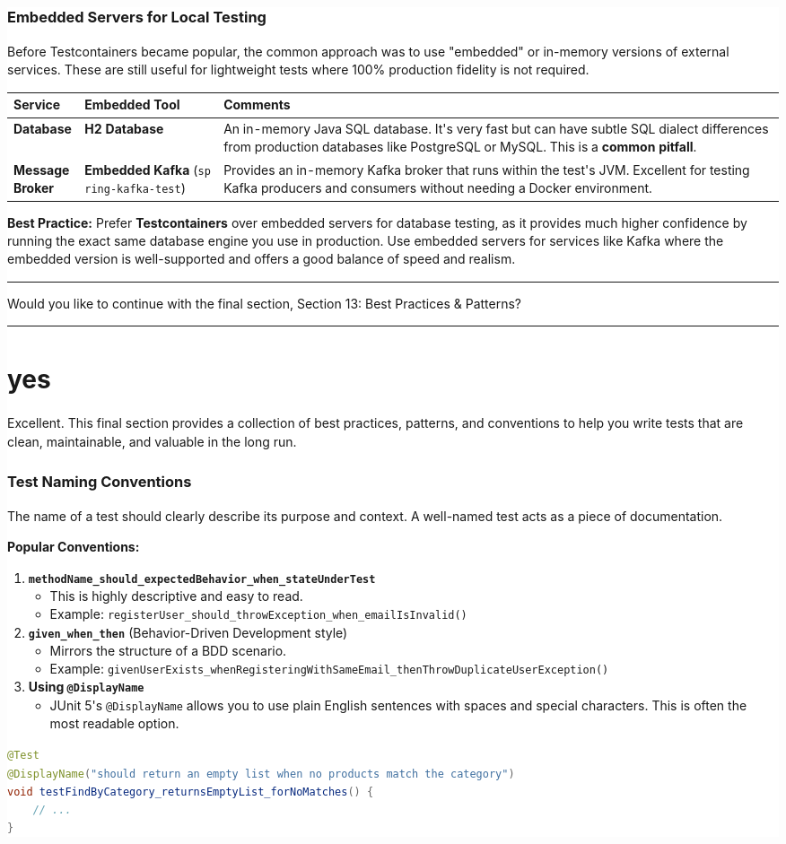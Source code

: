 
### Embedded Servers for Local Testing

Before Testcontainers became popular, the common approach was to use "embedded" or in-memory versions of external services. These are still useful for lightweight tests where 100% production fidelity is not required.


| Service | Embedded Tool | Comments |
| :-- | :-- | :-- |
| **Database** | **H2 Database** | An in-memory Java SQL database. It's very fast but can have subtle SQL dialect differences from production databases like PostgreSQL or MySQL. This is a **common pitfall**. |
| **Message Broker** | **Embedded Kafka** (`spring-kafka-test`) | Provides an in-memory Kafka broker that runs within the test's JVM. Excellent for testing Kafka producers and consumers without needing a Docker environment. |

**Best Practice:** Prefer **Testcontainers** over embedded servers for database testing, as it provides much higher confidence by running the exact same database engine you use in production. Use embedded servers for services like Kafka where the embedded version is well-supported and offers a good balance of speed and realism.

***
Would you like to continue with the final section, Section 13: Best Practices \& Patterns?

---

# yes

Excellent. This final section provides a collection of best practices, patterns, and conventions to help you write tests that are clean, maintainable, and valuable in the long run.

### Test Naming Conventions

The name of a test should clearly describe its purpose and context. A well-named test acts as a piece of documentation.

**Popular Conventions:**

1. **`methodName_should_expectedBehavior_when_stateUnderTest`**
    * This is highly descriptive and easy to read.
    * Example: `registerUser_should_throwException_when_emailIsInvalid()`
2. **`given_when_then`** (Behavior-Driven Development style)
    * Mirrors the structure of a BDD scenario.
    * Example: `givenUserExists_whenRegisteringWithSameEmail_thenThrowDuplicateUserException()`
3. **Using `@DisplayName`**
    * JUnit 5's `@DisplayName` allows you to use plain English sentences with spaces and special characters. This is often the most readable option.

```java
@Test
@DisplayName("should return an empty list when no products match the category")
void testFindByCategory_returnsEmptyList_forNoMatches() {
    // ...
}
```

